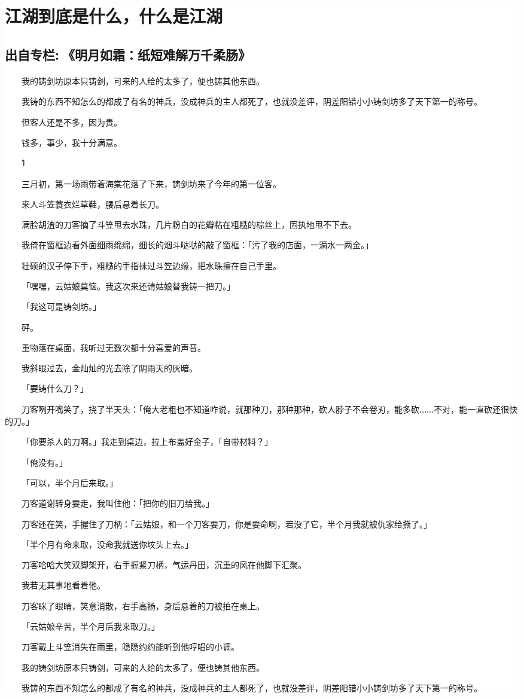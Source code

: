 # 江湖到底是什么，什么是江湖  
## 出自专栏: 《明月如霜：纸短难解万千柔肠》  
&emsp;&emsp;我的铸剑坊原本只铸剑，可来的人给的太多了，便也铸其他东西。  
  
&emsp;&emsp;我铸的东西不知怎么的都成了有名的神兵，没成神兵的主人都死了，也就没差评，阴差阳错小小铸剑坊多了天下第一的称号。  
  
&emsp;&emsp;但客人还是不多，因为贵。  
  
&emsp;&emsp;钱多，事少，我十分满意。  
  
&emsp;&emsp;1  
  
&emsp;&emsp;三月初，第一场雨带着海棠花落了下来，铸剑坊来了今年的第一位客。  
  
&emsp;&emsp;来人斗笠蓑衣烂草鞋，腰后悬着长刀。  
  
&emsp;&emsp;满脸胡渣的刀客摘了斗笠甩去水珠，几片粉白的花瓣粘在粗糙的棕丝上，固执地甩不下去。  
  
&emsp;&emsp;我倚在窗框边看外面细雨绵绵，细长的烟斗哒哒的敲了窗框：「污了我的店面，一滴水一两金。」  
  
&emsp;&emsp;壮硕的汉子停下手，粗糙的手指抹过斗笠边缘，把水珠擦在自己手里。  
  
&emsp;&emsp;「嘿嘿，云姑娘莫恼。我这次来还请姑娘替我铸一把刀。」  
  
&emsp;&emsp;「我这可是铸剑坊。」  
  
&emsp;&emsp;砰。  
  
&emsp;&emsp;重物落在桌面，我听过无数次都十分喜爱的声音。  
  
&emsp;&emsp;我斜眼过去，金灿灿的光去除了阴雨天的灰暗。  
  
&emsp;&emsp;「要铸什么刀？」  
  
&emsp;&emsp;刀客咧开嘴笑了，挠了半天头：「俺大老粗也不知道咋说，就那种刀，那种那种，砍人脖子不会卷刃，能多砍……不对，能一直砍还很快的刀。」  
  
&emsp;&emsp;「你要杀人的刀啊。」我走到桌边，拉上布盖好金子，「自带材料？」  
  
&emsp;&emsp;「俺没有。」  
  
&emsp;&emsp;「可以，半个月后来取。」  
  
&emsp;&emsp;刀客道谢转身要走，我叫住他：「把你的旧刀给我。」  
  
&emsp;&emsp;刀客还在笑，手握住了刀柄：「云姑娘，和一个刀客要刀，你是要命啊，若没了它，半个月我就被仇家给撕了。」  
  
&emsp;&emsp;「半个月有命来取，没命我就送你坟头上去。」  
  
&emsp;&emsp;刀客哈哈大笑双脚架开，右手握紧刀柄，气运丹田，沉重的风在他脚下汇聚。  
  
&emsp;&emsp;我若无其事地看着他。  
  
&emsp;&emsp;刀客眯了眼睛，笑意消散，右手高扬，身后悬着的刀被拍在桌上。  
  
&emsp;&emsp;「云姑娘辛苦，半个月后我来取刀。」  
  
&emsp;&emsp;刀客戴上斗笠消失在雨里，隐隐约约能听到他哼唱的小调。  
  
&emsp;&emsp;我的铸剑坊原本只铸剑，可来的人给的太多了，便也铸其他东西。  
  
&emsp;&emsp;我铸的东西不知怎么的都成了有名的神兵，没成神兵的主人都死了，也就没差评，阴差阳错小小铸剑坊多了天下第一的称号。  
  